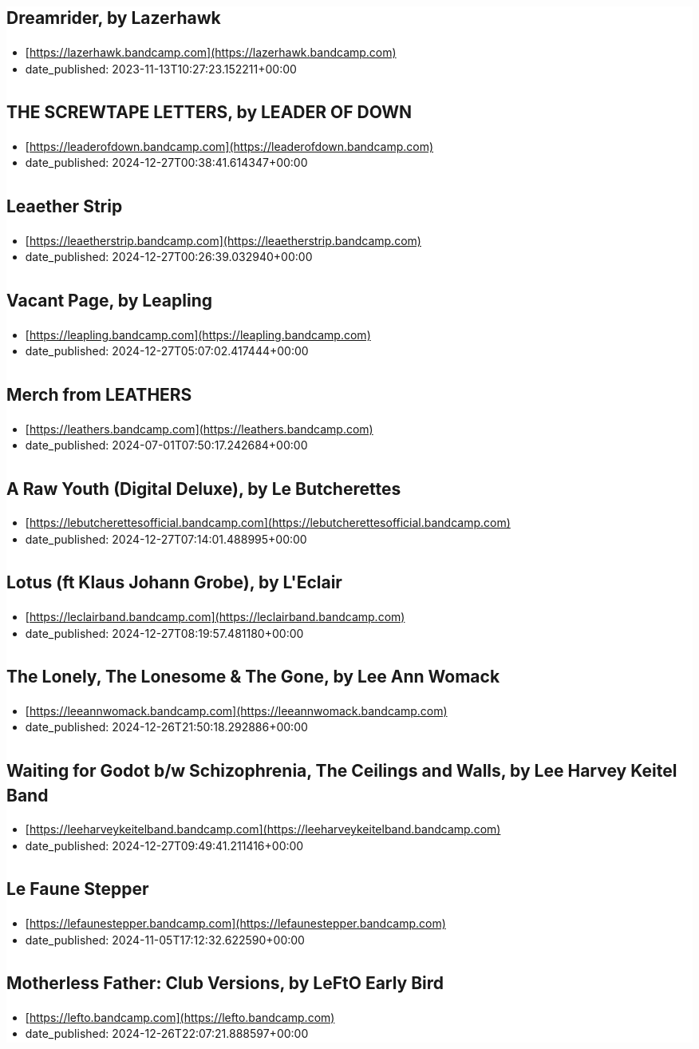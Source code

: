  ## Dreamrider, by Lazerhawk
 - [https://lazerhawk.bandcamp.com](https://lazerhawk.bandcamp.com)
 - date_published: 2023-11-13T10:27:23.152211+00:00

 ## THE SCREWTAPE LETTERS, by LEADER OF DOWN
 - [https://leaderofdown.bandcamp.com](https://leaderofdown.bandcamp.com)
 - date_published: 2024-12-27T00:38:41.614347+00:00

 ## Leaether Strip
 - [https://leaetherstrip.bandcamp.com](https://leaetherstrip.bandcamp.com)
 - date_published: 2024-12-27T00:26:39.032940+00:00

 ## Vacant Page, by Leapling
 - [https://leapling.bandcamp.com](https://leapling.bandcamp.com)
 - date_published: 2024-12-27T05:07:02.417444+00:00

 ## Merch from LEATHERS
 - [https://leathers.bandcamp.com](https://leathers.bandcamp.com)
 - date_published: 2024-07-01T07:50:17.242684+00:00

 ## A Raw Youth (Digital Deluxe), by Le Butcherettes
 - [https://lebutcherettesofficial.bandcamp.com](https://lebutcherettesofficial.bandcamp.com)
 - date_published: 2024-12-27T07:14:01.488995+00:00

 ## Lotus (ft Klaus Johann Grobe), by L'Eclair
 - [https://leclairband.bandcamp.com](https://leclairband.bandcamp.com)
 - date_published: 2024-12-27T08:19:57.481180+00:00

 ## The Lonely, The Lonesome & The Gone, by Lee Ann Womack
 - [https://leeannwomack.bandcamp.com](https://leeannwomack.bandcamp.com)
 - date_published: 2024-12-26T21:50:18.292886+00:00

 ## Waiting for Godot b/w Schizophrenia, The Ceilings and Walls, by Lee Harvey Keitel Band
 - [https://leeharveykeitelband.bandcamp.com](https://leeharveykeitelband.bandcamp.com)
 - date_published: 2024-12-27T09:49:41.211416+00:00

 ## Le Faune Stepper
 - [https://lefaunestepper.bandcamp.com](https://lefaunestepper.bandcamp.com)
 - date_published: 2024-11-05T17:12:32.622590+00:00

 ## Motherless Father: Club Versions, by LeFtO Early Bird
 - [https://lefto.bandcamp.com](https://lefto.bandcamp.com)
 - date_published: 2024-12-26T22:07:21.888597+00:00
